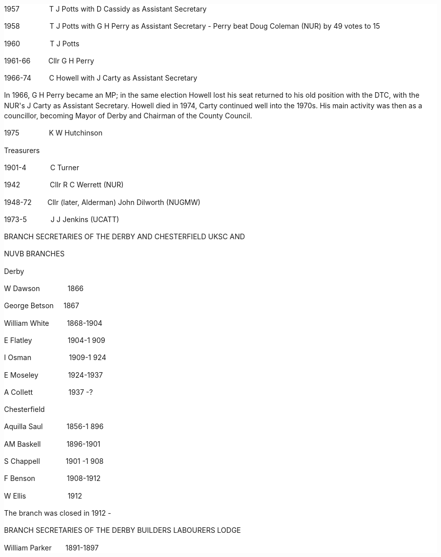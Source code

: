 1957               T J Potts with D Cassidy as Assistant Secretary

1958               T J Potts with G H Perry as Assistant Secretary - Perry beat Doug Coleman (NUR) by 49 votes to 15

1960               T J Potts

1961-66         Cllr G H Perry

1966-74         C Howell with J Carty as Assistant Secretary

In 1966, G H Perry became an MP; in the same election Howell lost his seat returned to his old position with the DTC, with the NUR's J Carty as Assistant Secretary. Howell died in 1974, Carty continued well into the 1970s. His main activity was then as a councillor, becoming Mayor of Derby and Chairman of the County Council.

1975               K W Hutchinson

Treasurers

1901-4            C Turner                                          

1942               Cllr R C Werrett (NUR)

1948-72        Cllr (later, Alderman) John Dilworth (NUGMW)

1973-5            J J Jenkins (UCATT)

BRANCH SECRETARIES OF THE DERBY AND CHESTERFIELD UKSC AND

NUVB BRANCHES

Derby

W Dawson              1866

George Betson     1867

William White         1868-1904

E Flatley                  1904-1 909

I Osman                   1909-1 924

E Moseley               1924-1937

A CoIIett                  1937 -?

Chesterfield

Aquilla Saul            1856-1 896

AM Baskell             1896-1901

S Chappell             1901 -1 908

F Benson                1908-1912

W Ellis                     1912

The branch was closed in 1912 -

BRANCH SECRETARIES OF THE DERBY BUILDERS LABOURERS LODGE

William Parker       1891-1897

